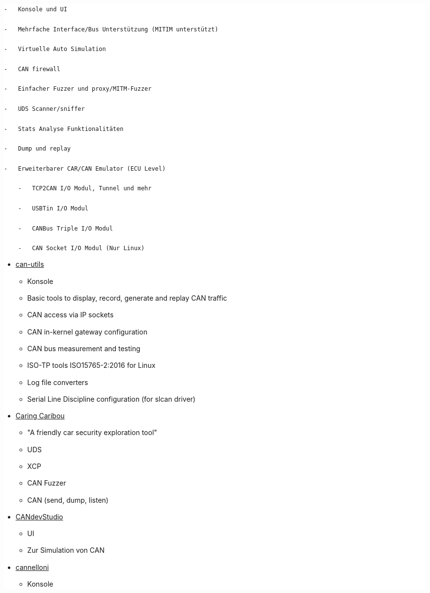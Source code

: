     -   Konsole und UI

    -   Mehrfache Interface/Bus Unterstützung (MITIM unterstützt)

    -   Virtuelle Auto Simulation

    -   CAN firewall

    -   Einfacher Fuzzer und proxy/MITM-Fuzzer

    -   UDS Scanner/sniffer

    -   Stats Analyse Funktionalitäten

    -   Dump und replay

    -   Erweiterbarer CAR/CAN Emulator (ECU Level)

        -   TCP2CAN I/O Modul, Tunnel und mehr

        -   USBTin I/O Modul

        -   CANBus Triple I/O Modul

        -   CAN Socket I/O Modul (Nur Linux)

-   [can-utils](https://github.com/linux-can/can-utils)

    -   Konsole

    -   Basic tools to display, record, generate and replay CAN traffic

    -   CAN access via IP sockets

    -   CAN in-kernel gateway configuration

    -   CAN bus measurement and testing

    -   ISO-TP tools ISO15765-2:2016 for Linux

    -   Log file converters

    -   Serial Line Discipline configuration (for slcan driver)

-   [Caring Caribou](https://github.com/CaringCaribou/caringcaribou)

    -   \"A friendly car security exploration tool\"

    -   UDS

    -   XCP

    -   CAN Fuzzer

    -   CAN (send, dump, listen)

-   [CANdevStudio](https://github.com/GENIVI/CANdevStudio)

    -   UI

    -   Zur Simulation von CAN

-   [cannelloni](https://github.com/mguentner/cannelloni)

    -   Konsole

